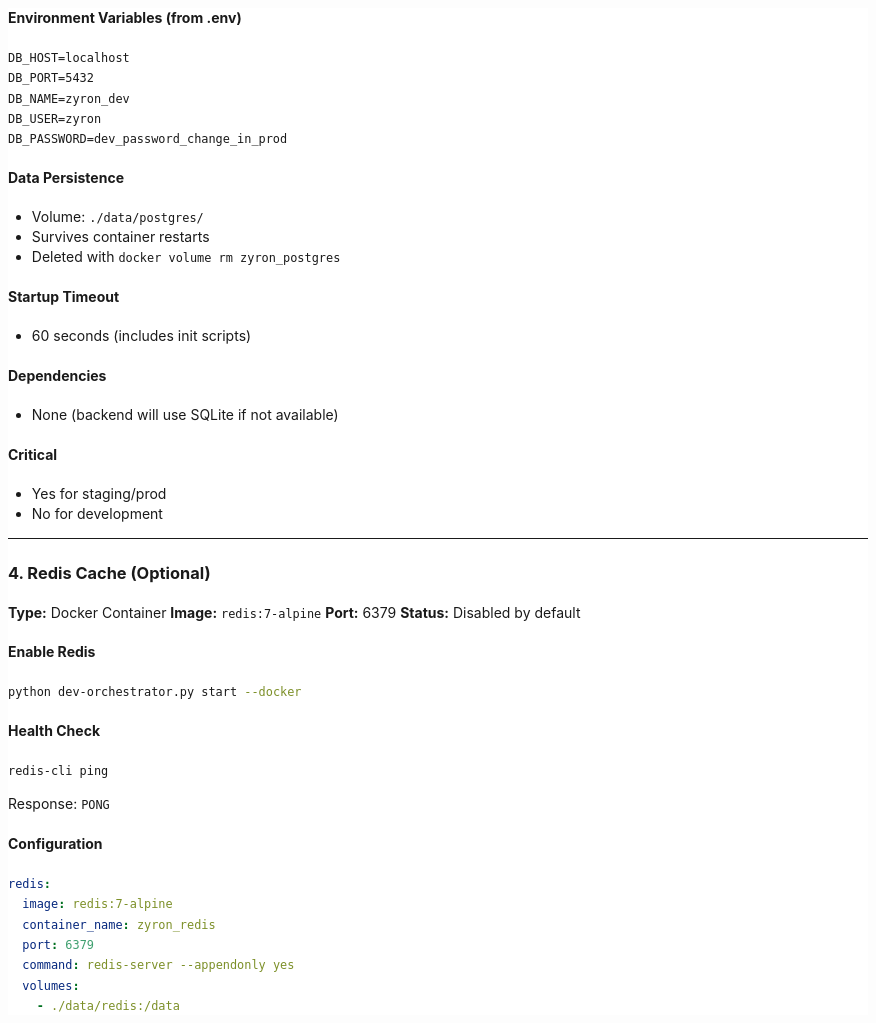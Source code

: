 #### Environment Variables (from .env)
```
DB_HOST=localhost
DB_PORT=5432
DB_NAME=zyron_dev
DB_USER=zyron
DB_PASSWORD=dev_password_change_in_prod
```

#### Data Persistence
- Volume: `./data/postgres/`
- Survives container restarts
- Deleted with `docker volume rm zyron_postgres`

#### Startup Timeout
- 60 seconds (includes init scripts)

#### Dependencies
- None (backend will use SQLite if not available)

#### Critical
- Yes for staging/prod
- No for development

---

### 4. Redis Cache (Optional)

**Type:** Docker Container
**Image:** `redis:7-alpine`
**Port:** 6379
**Status:** Disabled by default

#### Enable Redis
```bash
python dev-orchestrator.py start --docker
```

#### Health Check
```bash
redis-cli ping
```

Response: `PONG`

#### Configuration
```yaml
redis:
  image: redis:7-alpine
  container_name: zyron_redis
  port: 6379
  command: redis-server --appendonly yes
  volumes:
    - ./data/redis:/data
```
